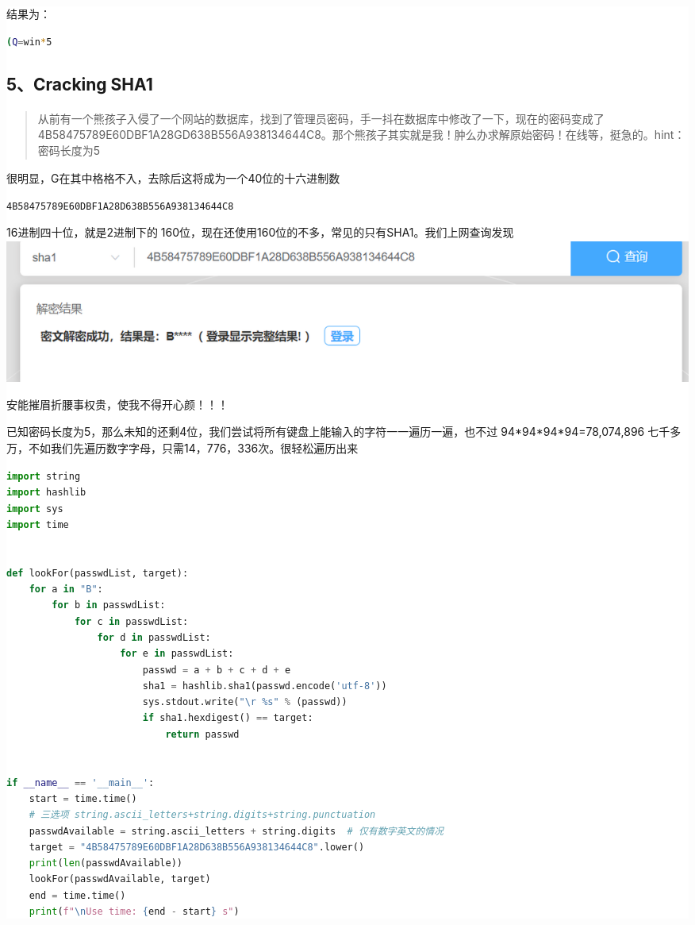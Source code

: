 结果为：

```bash
(Q=win*5
```

## 5、Cracking SHA1

> 从前有一个熊孩子入侵了一个网站的数据库，找到了管理员密码，手一抖在数据库中修改了一下，现在的密码变成了 4B58475789E60DBF1A28GD638B556A938134644C8。那个熊孩子其实就是我！肿么办求解原始密码！在线等，挺急的。hint：密码长度为5

很明显，G在其中格格不入，去除后这将成为一个40位的十六进制数

```bash
4B58475789E60DBF1A28D638B556A938134644C8
```

16进制四十位，就是2进制下的 160位，现在还使用160位的不多，常见的只有SHA1。我们上网查询发现                 ![img](README/Wm-7UZuoW9diYryxT5IUeQ.png)        

安能摧眉折腰事权贵，使我不得开心颜！！！

已知密码长度为5，那么未知的还剩4位，我们尝试将所有键盘上能输入的字符一一遍历一遍，也不过 94\*94\*94\*94=78,074,896 七千多万，不如我们先遍历数字字母，只需14，776，336次。很轻松遍历出来

```python
import string
import hashlib
import sys
import time


def lookFor(passwdList, target):
    for a in "B":
        for b in passwdList:
            for c in passwdList:
                for d in passwdList:
                    for e in passwdList:
                        passwd = a + b + c + d + e
                        sha1 = hashlib.sha1(passwd.encode('utf-8'))
                        sys.stdout.write("\r %s" % (passwd))
                        if sha1.hexdigest() == target:
                            return passwd


if __name__ == '__main__':
    start = time.time()
    # 三选项 string.ascii_letters+string.digits+string.punctuation
    passwdAvailable = string.ascii_letters + string.digits  # 仅有数字英文的情况
    target = "4B58475789E60DBF1A28D638B556A938134644C8".lower()
    print(len(passwdAvailable))
    lookFor(passwdAvailable, target)
    end = time.time()
    print(f"\nUse time: {end - start} s")

```
